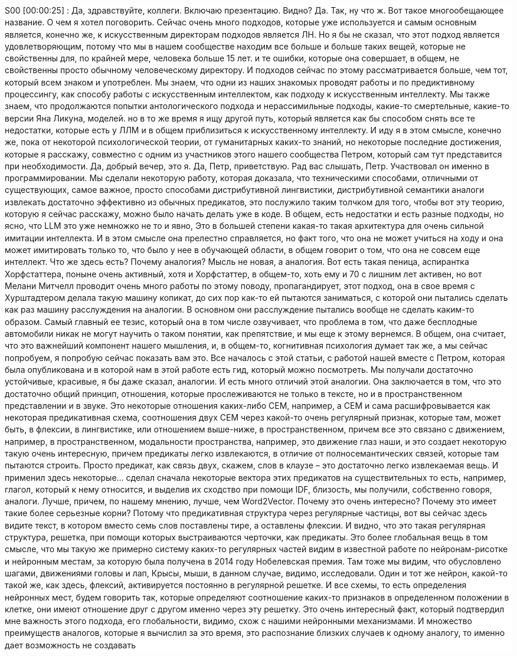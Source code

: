 S00 [00:00:25]  : Да, здравствуйте, коллеги. Включаю презентацию. Видно? Да. Так, ну что ж. Вот такое многообещающее название. О чем я хотел поговорить. Сейчас очень много подходов, которые уже используется и самым основным является, конечно же, к искусственным директорам подходов является ЛН. Но я бы не сказал, что этот подход является удовлетворяющим, потому что мы в нашем сообществе находим все больше и больше таких вещей, которые не свойственны для, по крайней мере, человека больше 15 лет. и те ошибки, которые она совершает, в общем, не свойственны просто обычному человеческому директору. И подходов сейчас по этому рассматривается больше, чем тот, который всем знаком и употреблен. Мы знаем, что одни из наших знакомых проводят работы и по предиктивному процессингу, как способу работы с искусственным интеллектом, как подходу к искусственным интеллекту. Мы также знаем, что продолжаются попытки антологического подхода и нерассимильные подходы, какие-то смертельные, какие-то версии Яна Ликуна, моделей. но в то же время я ищу другой путь, который является как бы способом снять все те недостатки, которые есть у ЛЛМ и в общем приблизиться к искусственному интеллекту. И иду я в этом смысле, конечно же, пока от некоторой психологической теории, от гуманитарных каких-то знаний, но некоторые последние достижения, которые я расскажу, совместно с одним из участников этого нашего сообщества Петром, который сам тут представится при необходимости. Да, добрый вечер, это я. Да, Петр, приветствую. Рад вас слышать, Петр. Участвовал он именно в программировании. Мы сделали некоторую работу, которая доказала, что техническими способами, отличными от существующих, самое важное, просто способами дистрибутивной лингвистики, дистрибутивной семантики аналоги извлекать достаточно эффективно из обычных предикатов, это послужило таким толчком для того, чтобы вот эту теорию, которую я сейчас расскажу, можно было начать делать уже в коде. В общем, есть недостатки и есть разные подходы, но ясно, что LLM это уже немножко не то и явно, Это в большей степени какая-то такая архитектура для очень сильной имитации интеллекта. И в этом смысле она прелестно справляется, но факт того, что она не может учиться на ходу и она может имитировать только то, что было у нее в обучающей области, в общем говорит о том, что она не совсем еще интеллект. Что же здесь есть? Почему аналогия? Мысль не новая, а аналогия. Вот есть такая пеница, аспирантка Хорфстаттера, поныне очень активный, хотя и Хорфстаттер, в общем-то, хоть ему и 70 с лишним лет активен, но вот Мелани Митчелл проводит очень много работы по этому поводу, пропагандирует, этот подход, она в свое время с Хурштадтером делала такую машину копикат, до сих пор как-то ей пытаются заниматься, с которой они пытались сделать как раз машину расслуждения на аналогии. В основном они расслуждение пытались вообще не сделать каким-то образом. Самый главный ее тезис, который она в том числе озвучивает, что проблема в том, что даже бесплодные автомобили никак не могут научить о таком понятии, как препятствие, и мы еще к этому вернемся. В общем, она считает, что это важнейший компонент нашего мышления, и, в общем-то, когнитивная психология думает так же, а мы сейчас попробуем, я попробую сейчас показать вам это. Все началось с этой статьи, с работой нашей вместе с Петром, которая была опубликована и в которой нам в этой работе есть гид, который можно посмотреть. Мы получали достаточно устойчивые, красивые, я бы даже сказал, аналогии. И есть много отличий этой аналогии. Она заключается в том, что это достаточно общий принцип, отношения, которые прослеживаются не только в тексте, но и в пространственном представлении и в звуке. Это некоторые отношения каких-либо СЕМ, например, а СЕМ и сама расшифровывается как некоторая предикативная схема, соотношения двух СЕМ через какой-то очень регулярный признак, которые там, может быть, в флексии, в лингвистике, или отношением выше-ниже, в пространственном, причем все это связано с движением, например, в пространственном, модальности пространства, например, это движение глаз наши, и это создает некоторую такую очень интересную, причем предикаты легко извлекаются, в отличие от полносемантических связей, которые там пытаются строить. Просто предикат, как связь двух, скажем, слов в клаузе – это достаточно легко извлекаемая вещь. И применил здесь некоторые… сделал сначала некоторые вектора этих предикатов на существительных то есть, например, глагол, который к нему относится, и выделив их сходство при помощи IDF, близость, мы получили, собственно говоря, аналоги. Лучше, причем, по нашему мнению, лучше, чем Word2Vector. Почему это очень интересно? Почему это имеет такие более серьезные корни? Потому что предикативная структура через регулярные частицы, вот вы сейчас здесь видите текст, в котором вместо семь слов поставлены тире, а оставлены флексии. И видно, что это такая регулярная структура, решетка, при помощи которых выстраиваются черточки, как предикаты. Это более глобальная вещь в том смысле, что мы такую же примерно систему каких-то регулярных частей видим в известной работе по нейронам-рисотке и нейронным местам, за которую была получена в 2014 году Нобелевская премия. Там тоже мы видим, что обусловлено шагами, движениями головы и лап, Крысы, мыши, в данном случае, видимо, исследовали. Один и тот же нейрон, какой-то такой же, как здесь, флексий, активируется постоянно в регулярной решетке. И все схемы, то есть определения нейронных мест, будем говорить так, которые определяют соотношение каких-то признаков в определенном положении в клетке, они имеют отношение друг с другом именно через эту решетку. Это очень интересный факт, который подтвердил мне важность этого подхода, его глобальности, видимо, схож с нашими нейронными механизмами. И множество преимуществ аналогов, которые я вычислил за это время, это распознание близких случаев к одному аналогу, то именно дает возможность не создавать
